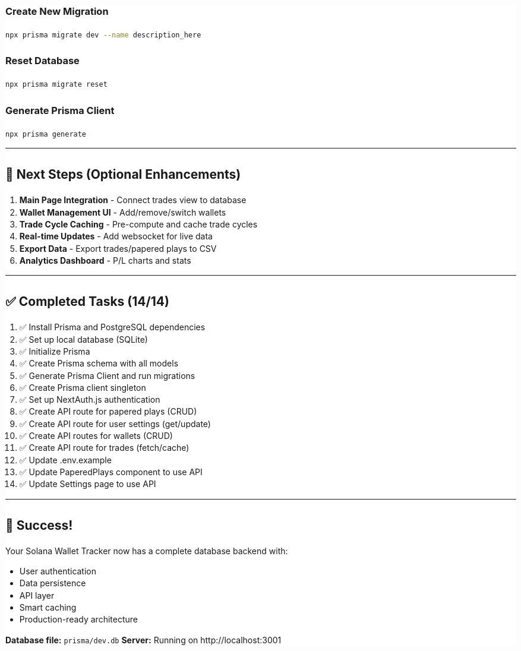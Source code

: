 ### Create New Migration
```bash
npx prisma migrate dev --name description_here
```

### Reset Database
```bash
npx prisma migrate reset
```

### Generate Prisma Client
```bash
npx prisma generate
```

---

## 🎯 Next Steps (Optional Enhancements)

1. **Main Page Integration** - Connect trades view to database
2. **Wallet Management UI** - Add/remove/switch wallets
3. **Trade Cycle Caching** - Pre-compute and cache trade cycles
4. **Real-time Updates** - Add websocket for live data
5. **Export Data** - Export trades/papered plays to CSV
6. **Analytics Dashboard** - P/L charts and stats

---

## ✅ Completed Tasks (14/14)

1. ✅ Install Prisma and PostgreSQL dependencies
2. ✅ Set up local database (SQLite)
3. ✅ Initialize Prisma
4. ✅ Create Prisma schema with all models
5. ✅ Generate Prisma Client and run migrations
6. ✅ Create Prisma client singleton
7. ✅ Set up NextAuth.js authentication
8. ✅ Create API route for papered plays (CRUD)
9. ✅ Create API route for user settings (get/update)
10. ✅ Create API routes for wallets (CRUD)
11. ✅ Create API route for trades (fetch/cache)
12. ✅ Update .env.example
13. ✅ Update PaperedPlays component to use API
14. ✅ Update Settings page to use API

---

## 🎊 Success!

Your Solana Wallet Tracker now has a complete database backend with:
- User authentication
- Data persistence
- API layer
- Smart caching
- Production-ready architecture

**Database file:** `prisma/dev.db`
**Server:** Running on http://localhost:3001
